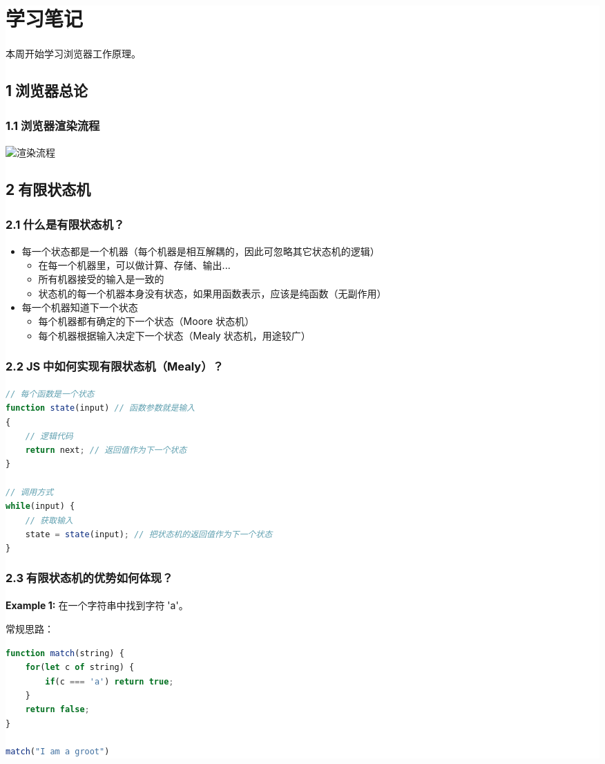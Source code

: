 # 学习笔记

本周开始学习浏览器工作原理。

## 1 浏览器总论

### 1.1 浏览器渲染流程

![渲染流程](https://img-blog.csdnimg.cn/20210414193221829.png#pic_center)

## 2 有限状态机

### 2.1 什么是有限状态机？

- 每一个状态都是一个机器（每个机器是相互解耦的，因此可忽略其它状态机的逻辑）
  - 在每一个机器里，可以做计算、存储、输出...
  - 所有机器接受的输入是一致的
  - 状态机的每一个机器本身没有状态，如果用函数表示，应该是纯函数（无副作用）
- 每一个机器知道下一个状态
  - 每个机器都有确定的下一个状态（Moore 状态机）
  - 每个机器根据输入决定下一个状态（Mealy 状态机，用途较广）

### 2.2 JS 中如何实现有限状态机（Mealy）？

```js
// 每个函数是一个状态
function state(input) // 函数参数就是输入
{
    // 逻辑代码
    return next; // 返回值作为下一个状态
}

// 调用方式
while(input) {
    // 获取输入
    state = state(input); // 把状态机的返回值作为下一个状态
}

```

### 2.3 有限状态机的优势如何体现？

**Example 1:** 在一个字符串中找到字符 'a'。

常规思路：

```js
function match(string) {
    for(let c of string) {
        if(c === 'a') return true;
    }
    return false;
}

match("I am a groot")
```
